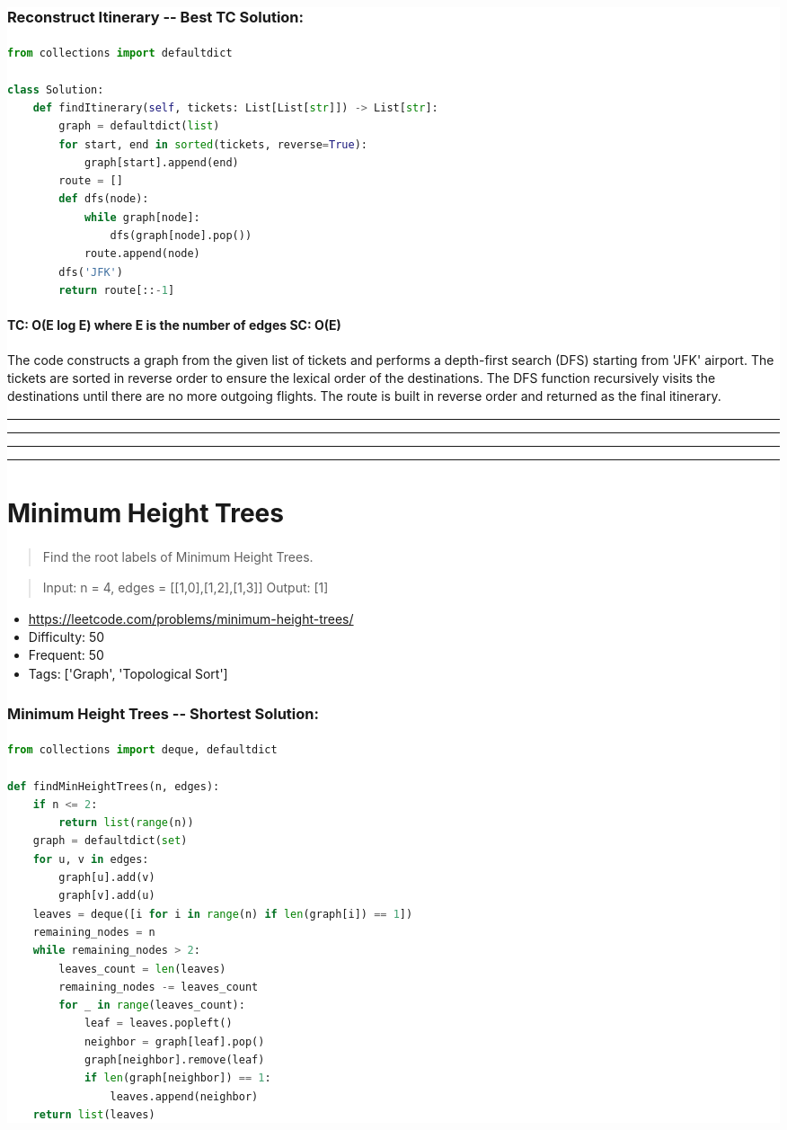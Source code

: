 ### Reconstruct Itinerary -- Best TC Solution:
```python
from collections import defaultdict

class Solution:
    def findItinerary(self, tickets: List[List[str]]) -> List[str]:
        graph = defaultdict(list)
        for start, end in sorted(tickets, reverse=True):
            graph[start].append(end)
        route = []
        def dfs(node):
            while graph[node]:
                dfs(graph[node].pop())
            route.append(node)
        dfs('JFK')
        return route[::-1]
```
#### TC: O(E log E) where E is the number of edges **SC:** O(E)

The code constructs a graph from the given list of tickets and performs a depth-first search (DFS)
starting from 'JFK' airport. The tickets are sorted in reverse order to ensure the lexical order of
the destinations. The DFS function recursively visits the destinations until there are no more
outgoing flights. The route is built in reverse order and returned as the final itinerary.

---
---
---
 --- 
# Minimum Height Trees
>Find the root labels of Minimum Height Trees.

>Input: n = 4, edges = [[1,0],[1,2],[1,3]]
Output: [1]
- https://leetcode.com/problems/minimum-height-trees/
- Difficulty: 50
- Frequent: 50
- Tags: ['Graph', 'Topological Sort']

### Minimum Height Trees -- Shortest Solution:
```python
from collections import deque, defaultdict

def findMinHeightTrees(n, edges):
    if n <= 2:
        return list(range(n))
    graph = defaultdict(set)
    for u, v in edges:
        graph[u].add(v)
        graph[v].add(u)
    leaves = deque([i for i in range(n) if len(graph[i]) == 1])
    remaining_nodes = n
    while remaining_nodes > 2:
        leaves_count = len(leaves)
        remaining_nodes -= leaves_count
        for _ in range(leaves_count):
            leaf = leaves.popleft()
            neighbor = graph[leaf].pop()
            graph[neighbor].remove(leaf)
            if len(graph[neighbor]) == 1:
                leaves.append(neighbor)
    return list(leaves)
```
